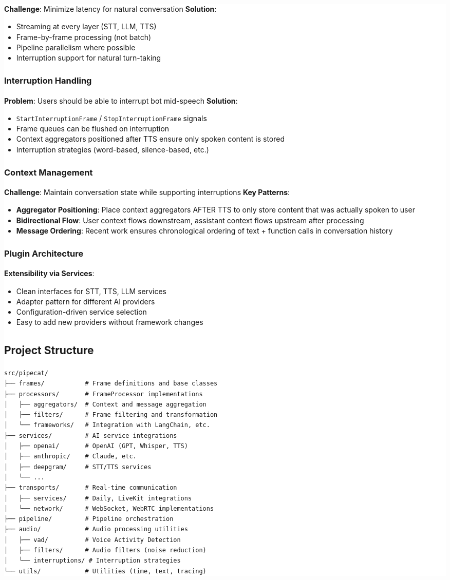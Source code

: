 **Challenge**: Minimize latency for natural conversation
**Solution**: 
- Streaming at every layer (STT, LLM, TTS)
- Frame-by-frame processing (not batch)
- Pipeline parallelism where possible
- Interruption support for natural turn-taking

### Interruption Handling

**Problem**: Users should be able to interrupt bot mid-speech
**Solution**:
- `StartInterruptionFrame` / `StopInterruptionFrame` signals
- Frame queues can be flushed on interruption
- Context aggregators positioned after TTS ensure only spoken content is stored
- Interruption strategies (word-based, silence-based, etc.)

### Context Management

**Challenge**: Maintain conversation state while supporting interruptions
**Key Patterns**:
- **Aggregator Positioning**: Place context aggregators AFTER TTS to only store content that was actually spoken to user
- **Bidirectional Flow**: User context flows downstream, assistant context flows upstream after processing
- **Message Ordering**: Recent work ensures chronological ordering of text + function calls in conversation history

### Plugin Architecture

**Extensibility via Services**:
- Clean interfaces for STT, TTS, LLM services
- Adapter pattern for different AI providers
- Configuration-driven service selection
- Easy to add new providers without framework changes

## Project Structure

```
src/pipecat/
├── frames/           # Frame definitions and base classes
├── processors/       # FrameProcessor implementations
│   ├── aggregators/  # Context and message aggregation
│   ├── filters/      # Frame filtering and transformation
│   └── frameworks/   # Integration with LangChain, etc.
├── services/         # AI service integrations
│   ├── openai/       # OpenAI (GPT, Whisper, TTS)
│   ├── anthropic/    # Claude, etc.
│   ├── deepgram/     # STT/TTS services
│   └── ...
├── transports/       # Real-time communication
│   ├── services/     # Daily, LiveKit integrations
│   └── network/      # WebSocket, WebRTC implementations
├── pipeline/         # Pipeline orchestration
├── audio/            # Audio processing utilities
│   ├── vad/          # Voice Activity Detection
│   ├── filters/      # Audio filters (noise reduction)
│   └── interruptions/ # Interruption strategies
└── utils/            # Utilities (time, text, tracing)
```
